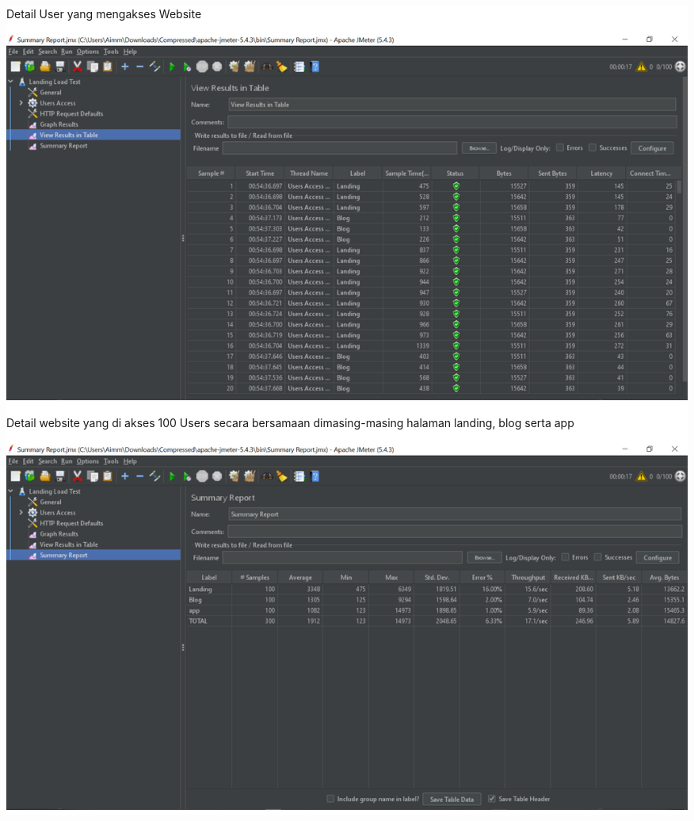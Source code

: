 Detail User yang mengakses Website

![](gambar/18.png)

Detail website yang di akses 100 Users secara bersamaan dimasing-masing halaman landing, blog serta app

![](gambar/19.png)
